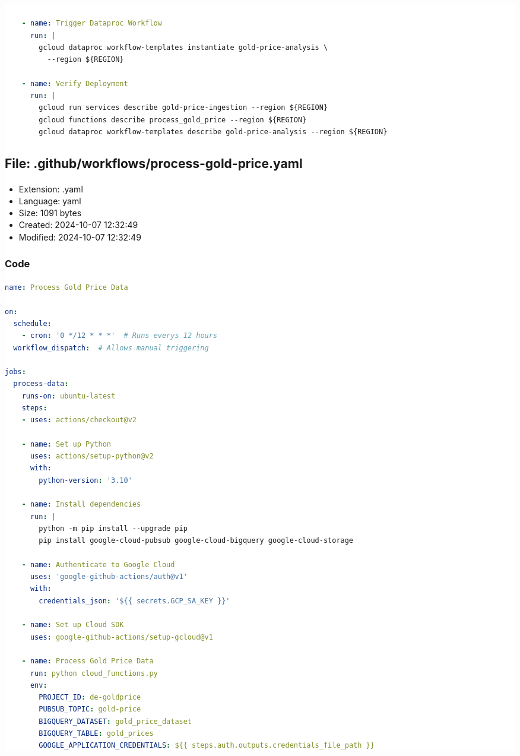 ```yaml

    - name: Trigger Dataproc Workflow
      run: |
        gcloud dataproc workflow-templates instantiate gold-price-analysis \
          --region ${REGION}

    - name: Verify Deployment
      run: |
        gcloud run services describe gold-price-ingestion --region ${REGION}
        gcloud functions describe process_gold_price --region ${REGION}
        gcloud dataproc workflow-templates describe gold-price-analysis --region ${REGION}
```

## File: .github/workflows/process-gold-price.yaml

- Extension: .yaml
- Language: yaml
- Size: 1091 bytes
- Created: 2024-10-07 12:32:49
- Modified: 2024-10-07 12:32:49

### Code

```yaml
name: Process Gold Price Data

on:
  schedule:
    - cron: '0 */12 * * *'  # Runs everys 12 hours
  workflow_dispatch:  # Allows manual triggering

jobs:
  process-data:
    runs-on: ubuntu-latest
    steps:
    - uses: actions/checkout@v2
    
    - name: Set up Python
      uses: actions/setup-python@v2
      with:
        python-version: '3.10'
    
    - name: Install dependencies
      run: |
        python -m pip install --upgrade pip
        pip install google-cloud-pubsub google-cloud-bigquery google-cloud-storage
    
    - name: Authenticate to Google Cloud
      uses: 'google-github-actions/auth@v1'
      with:
        credentials_json: '${{ secrets.GCP_SA_KEY }}'
    
    - name: Set up Cloud SDK
      uses: google-github-actions/setup-gcloud@v1
    
    - name: Process Gold Price Data
      run: python cloud_functions.py
      env:
        PROJECT_ID: de-goldprice
        PUBSUB_TOPIC: gold-price
        BIGQUERY_DATASET: gold_price_dataset
        BIGQUERY_TABLE: gold_prices
        GOOGLE_APPLICATION_CREDENTIALS: ${{ steps.auth.outputs.credentials_file_path }}
```
